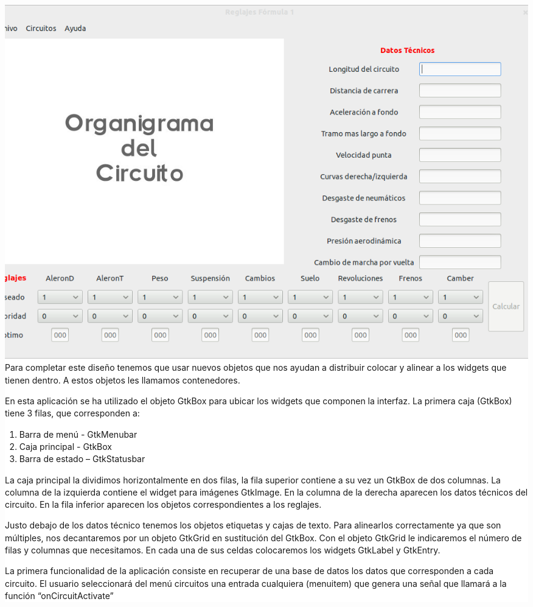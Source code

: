 ![Botones, etiquetas y cajas de texto ](../img/InterfacesGtk_04_BotonesLabelsCombobox_01.png)
Para completar este diseño tenemos que usar nuevos objetos que nos ayudan a distribuir colocar y alinear a los widgets que tienen dentro. A estos objetos les llamamos contenedores.

En esta aplicación se ha utilizado el objeto GtkBox para ubicar los widgets que componen la interfaz. La primera caja (GtkBox) tiene 3 filas, que corresponden a:

1. Barra de menú - GtkMenubar
2. Caja principal - GtkBox
3. Barra de estado – GtkStatusbar

La caja principal la dividimos horizontalmente en dos filas, la fila superior contiene a su vez un GtkBox de dos columnas. La columna de la izquierda contiene el widget para imágenes GtkImage. En la columna de la derecha aparecen los datos técnicos del circuito. En la fila inferior aparecen los objetos correspondientes a los reglajes.

Justo debajo de los datos técnico tenemos los objetos etiquetas y cajas de texto. Para alinearlos correctamente ya que son múltiples, nos decantaremos por un objeto GtkGrid en sustitución del GtkBox. Con el objeto GtkGrid le indicaremos el número de filas y columnas que necesitamos. En cada una de sus celdas colocaremos los widgets GtkLabel y GtkEntry.

La primera funcionalidad de la aplicación consiste en recuperar de una base de datos los datos que corresponden a cada circuito. El usuario seleccionará del menú circuitos una entrada cualquiera (menuitem) que genera una señal que llamará a la función “onCircuitActivate”
